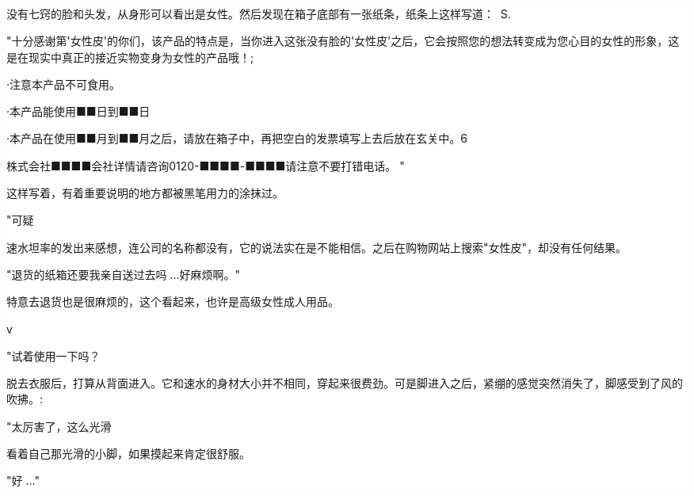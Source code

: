 

没有七窍的脸和头发，从身形可以看出是女性。然后发现在箱子底部有一张纸条，纸条上这样写道：  S.



"十分感谢第'女性皮'的你们，该产品的特点是，当你进入这张没有脸的'女性皮'之后，它会按照您的想法转变成为您心目的女性的形象，这是在现实中真正的接近实物变身为女性的产品哦！;



·注意本产品不可食用。



·本产品能使用■■日到■■日



·本产品在使用■■月到■■月之后，请放在箱子中，再把空白的发票填写上去后放在玄关中。6



株式会社■■■■会社详情请咨询0120-■■■■-■■■■请注意不要打错电话。 "





这样写着，有着重要说明的地方都被黑笔用力的涂抹过。





"可疑



速水坦率的发出来感想，连公司的名称都没有，它的说法实在是不能相信。之后在购物网站上搜索"女性皮"，却没有任何结果。





"退货的纸箱还要我亲自送过去吗 ...好麻烦啊。"



特意去退货也是很麻烦的，这个看起来，也许是高级女性成人用品。



v


"试着使用一下吗？





脱去衣服后，打算从背面进入。它和速水的身材大小并不相同，穿起来很费劲。可是脚进入之后，紧绷的感觉突然消失了，脚感受到了风的吹拂。:





"太厉害了，这么光滑



看着自己那光滑的小脚，如果摸起来肯定很舒服。





"好 ..."
